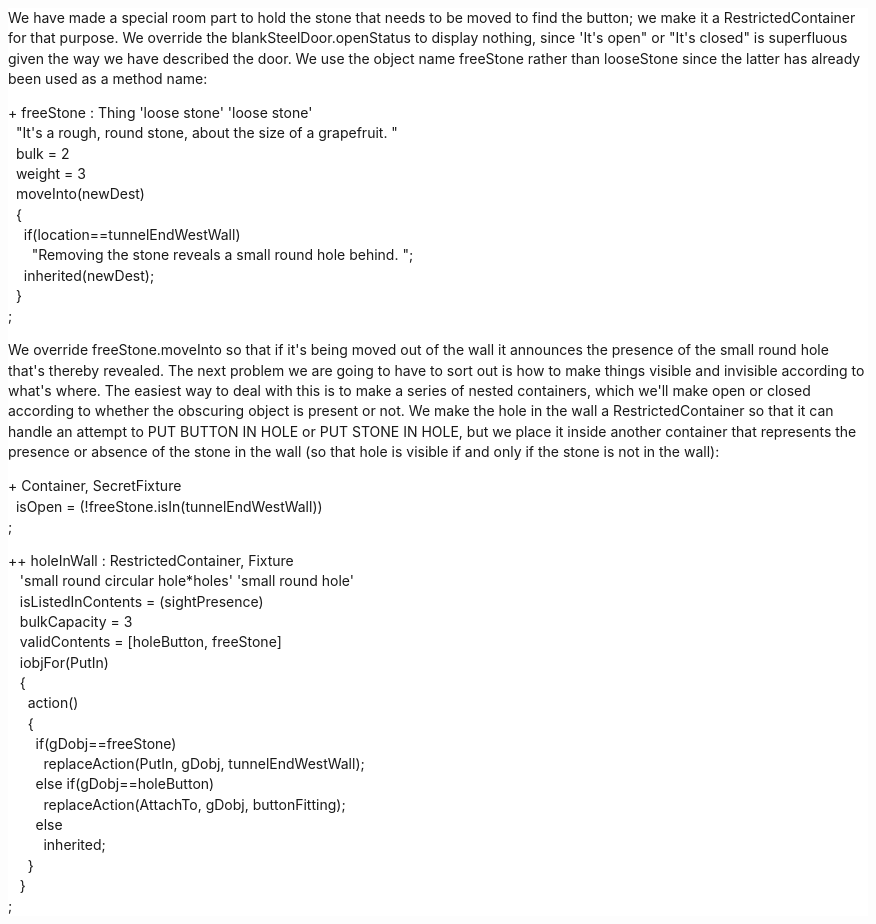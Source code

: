 We have made a special room part to hold the stone that needs to be
moved to find the button; we make it a RestrictedContainer for that
purpose. We override the blankSteelDoor.openStatus to display nothing,
since 'It's open" or "It's closed" is superfluous given the way we have
described the door. We use the object name freeStone rather than
looseStone since the latter has already been used as a method name:  
  
+ freeStone : Thing 'loose stone' 'loose stone'  
  "It's a rough, round stone, about the size of a grapefruit. "  
  bulk = 2  
  weight = 3  
  moveInto(newDest)  
  {  
    if(location==tunnelEndWestWall)  
      "Removing the stone reveals a small round hole behind. ";  
    inherited(newDest);  
  }  
;  
  
We override freeStone.moveInto so that if it's being moved out of the
wall it announces the presence of the small round hole that's thereby
revealed. The next problem we are going to have to sort out is how to
make things visible and invisible according to what's where. The easiest
way to deal with this is to make a series of nested containers, which
we'll make open or closed according to whether the obscuring object is
present or not. We make the hole in the wall a RestrictedContainer so
that it can handle an attempt to PUT BUTTON IN HOLE or PUT STONE IN
HOLE, but we place it inside another container that represents the
presence or absence of the stone in the wall (so that hole is visible if
and only if the stone is not in the wall):  
  
  
+ Container, SecretFixture  
  isOpen = (!freeStone.isIn(tunnelEndWestWall))  
;  
  
++ holeInWall : RestrictedContainer, Fixture   
   'small round circular hole\*holes' 'small round hole'     
   isListedInContents = (sightPresence)     
   bulkCapacity = 3   
   validContents = \[holeButton, freeStone\]  
   iobjFor(PutIn)  
   {  
     action()  
     {  
       if(gDobj==freeStone)  
         replaceAction(PutIn, gDobj, tunnelEndWestWall);  
       else if(gDobj==holeButton)  
         replaceAction(AttachTo, gDobj, buttonFitting);  
       else  
         inherited;  
     }  
   }     
;  
  